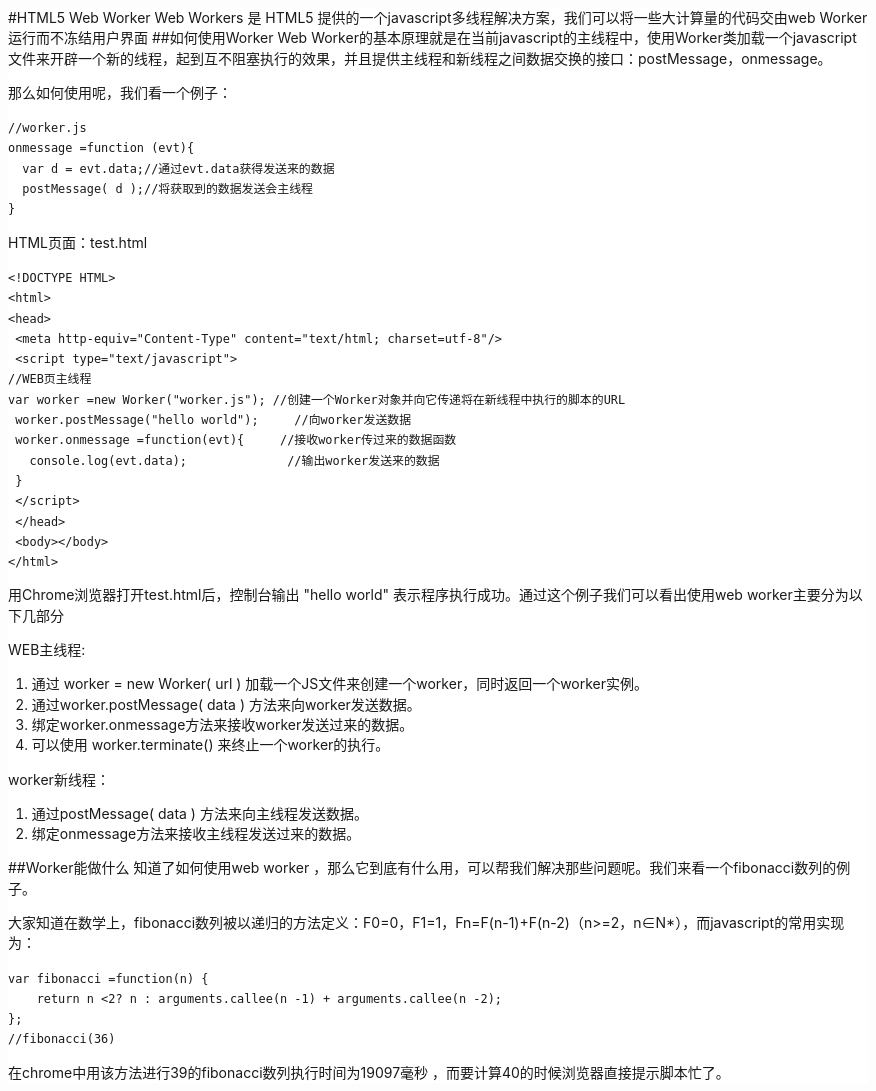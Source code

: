 #HTML5 Web Worker
Web Workers 是 HTML5 提供的一个javascript多线程解决方案，我们可以将一些大计算量的代码交由web Worker运行而不冻结用户界面
##如何使用Worker
Web Worker的基本原理就是在当前javascript的主线程中，使用Worker类加载一个javascript文件来开辟一个新的线程，起到互不阻塞执行的效果，并且提供主线程和新线程之间数据交换的接口：postMessage，onmessage。

那么如何使用呢，我们看一个例子：

```
//worker.js
onmessage =function (evt){
  var d = evt.data;//通过evt.data获得发送来的数据
  postMessage( d );//将获取到的数据发送会主线程
}
```
HTML页面：test.html

```
<!DOCTYPE HTML>
<html>
<head>
 <meta http-equiv="Content-Type" content="text/html; charset=utf-8"/>
 <script type="text/javascript">
//WEB页主线程
var worker =new Worker("worker.js"); //创建一个Worker对象并向它传递将在新线程中执行的脚本的URL
 worker.postMessage("hello world");     //向worker发送数据
 worker.onmessage =function(evt){     //接收worker传过来的数据函数
   console.log(evt.data);              //输出worker发送来的数据
 }
 </script>
 </head>
 <body></body>
</html>
```
用Chrome浏览器打开test.html后，控制台输出  "hello world" 表示程序执行成功。通过这个例子我们可以看出使用web worker主要分为以下几部分

WEB主线程:

1. 通过 worker = new Worker( url ) 加载一个JS文件来创建一个worker，同时返回一个worker实例。
2. 通过worker.postMessage( data ) 方法来向worker发送数据。
3. 绑定worker.onmessage方法来接收worker发送过来的数据。
4. 可以使用 worker.terminate() 来终止一个worker的执行。

worker新线程：

1. 通过postMessage( data ) 方法来向主线程发送数据。
2. 绑定onmessage方法来接收主线程发送过来的数据。

##Worker能做什么
知道了如何使用web worker ，那么它到底有什么用，可以帮我们解决那些问题呢。我们来看一个fibonacci数列的例子。

大家知道在数学上，fibonacci数列被以递归的方法定义：F0=0，F1=1，Fn=F(n-1)+F(n-2)（n>=2，n∈N*），而javascript的常用实现为：

```
var fibonacci =function(n) {
    return n <2? n : arguments.callee(n -1) + arguments.callee(n -2);
};
//fibonacci(36)
```
在chrome中用该方法进行39的fibonacci数列执行时间为19097毫秒 ，而要计算40的时候浏览器直接提示脚本忙了。
